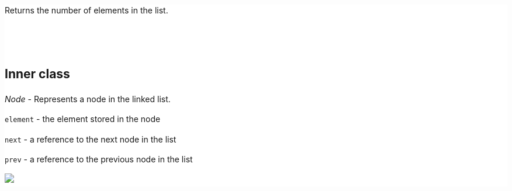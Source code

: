 Returns the number of elements in the list.

<br/>
<br/>

## __Inner class__
_Node_ -
Represents a node in the linked list.
<br/>

`element` - the element stored in the node

`next` - a reference to the next node in the list

`prev` - a reference to the previous node in the list

![](https://c.tenor.com/5GmWzNk994gAAAAC/thank-you-obama.gif)
